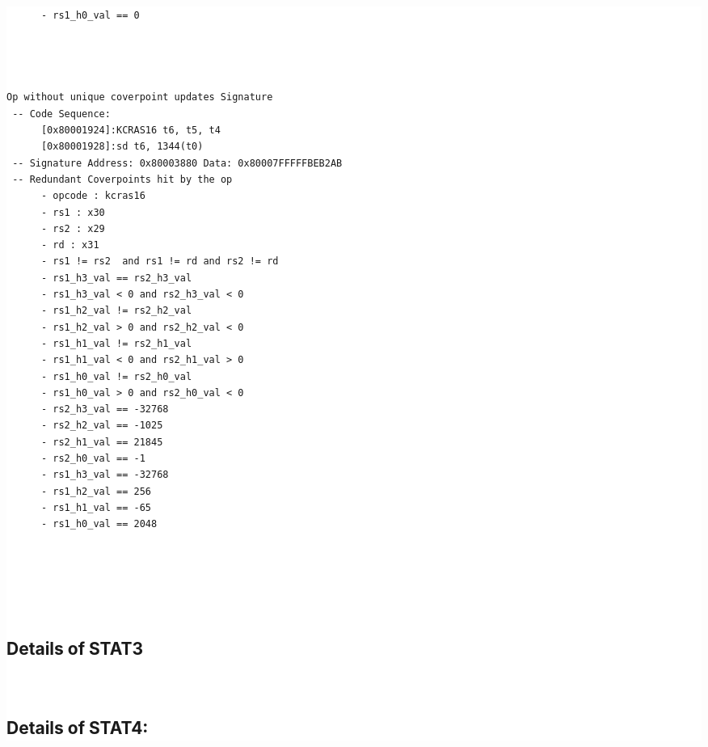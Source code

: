 ```
      - rs1_h0_val == 0




Op without unique coverpoint updates Signature
 -- Code Sequence:
      [0x80001924]:KCRAS16 t6, t5, t4
      [0x80001928]:sd t6, 1344(t0)
 -- Signature Address: 0x80003880 Data: 0x80007FFFFFBEB2AB
 -- Redundant Coverpoints hit by the op
      - opcode : kcras16
      - rs1 : x30
      - rs2 : x29
      - rd : x31
      - rs1 != rs2  and rs1 != rd and rs2 != rd
      - rs1_h3_val == rs2_h3_val
      - rs1_h3_val < 0 and rs2_h3_val < 0
      - rs1_h2_val != rs2_h2_val
      - rs1_h2_val > 0 and rs2_h2_val < 0
      - rs1_h1_val != rs2_h1_val
      - rs1_h1_val < 0 and rs2_h1_val > 0
      - rs1_h0_val != rs2_h0_val
      - rs1_h0_val > 0 and rs2_h0_val < 0
      - rs2_h3_val == -32768
      - rs2_h2_val == -1025
      - rs2_h1_val == 21845
      - rs2_h0_val == -1
      - rs1_h3_val == -32768
      - rs1_h2_val == 256
      - rs1_h1_val == -65
      - rs1_h0_val == 2048






```

## Details of STAT3

```


```

## Details of STAT4:

```

```
